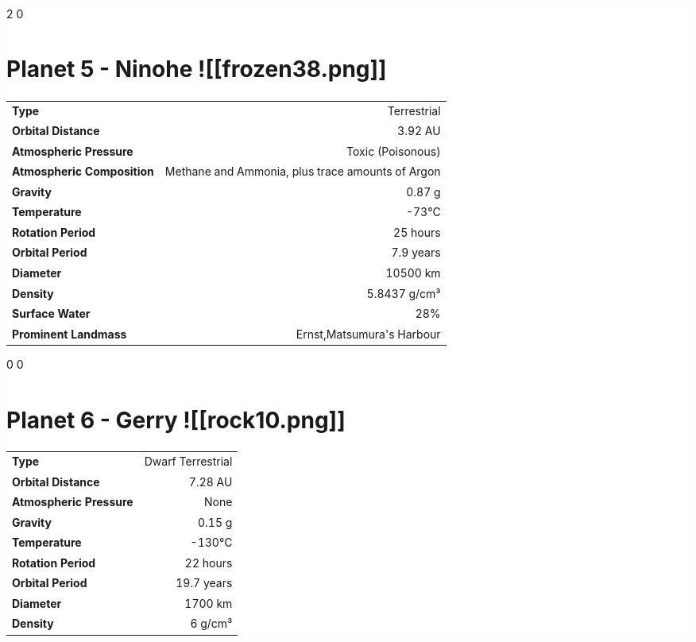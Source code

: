 

2
0



# Planet 5 - Ninohe ![[frozen38.png]]
|                             |                           |
| --------------------------- | -------------------------:|
| **Type**                    |             Terrestrial |
| **Orbital Distance**        |   3.92 AU |
| **Atmospheric Pressure**    |       Toxic (Poisonous) |
| **Atmospheric Composition** |      Methane and Ammonia, plus trace amounts of Argon |
| **Gravity**                 |        0.87 g |
| **Temperature**             |    -73°C |
| **Rotation Period**         |  25 hours |
| **Orbital Period** | 7.9 years |
| **Diameter**                |      10500 km | 
| **Density**                 |    5.8437 g/cm³ |
| **Surface Water**           |           28% | 
| **Prominent Landmass**      |         Ernst,Matsumura's Harbour | 



0
0



# Planet 6 - Gerry ![[rock10.png]]
|                             |                           |
| --------------------------- | -------------------------:|
| **Type**                    |             Dwarf Terrestrial |
| **Orbital Distance**        |   7.28 AU |
| **Atmospheric Pressure**    |       None |
| **Gravity**                 |        0.15 g |
| **Temperature**             |    -130°C |
| **Rotation Period**         |  22 hours |
| **Orbital Period** | 19.7 years |
| **Diameter**                |      1700 km | 
| **Density**                 |    6 g/cm³ |
